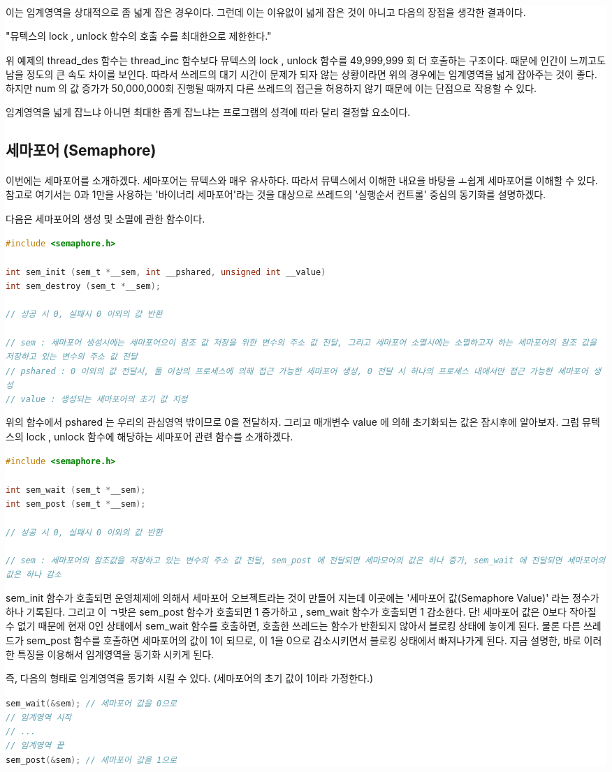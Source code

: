 이는 임계영역을 상대적으로 좀 넓게 잡은 경우이다. 그런데 이는 이유없이 넓게 잡은 것이 아니고 다음의 장점을 생각한 결과이다.

"뮤텍스의 lock , unlock 함수의 호출 수를 최대한으로 제한한다."

위 예제의 thread_des 함수는 thread_inc 함수보다 뮤텍스의 lock , unlock 함수를 49,999,999 회 더 호출하는 구조이다. 때문에 인간이 느끼고도 남을 정도의 큰 속도 차이를 보인다. 따라서 쓰레드의 대기 시간이 문제가 되자 않는 상황이라면 위의 경우에는 임계영역을 넓게 잡아주는 것이 좋다. 하지만 num 의 값 증가가 50,000,000회 진행될 때까지 다른 쓰레드의 접근을 허용하지 않기 때문에 이는 단점으로 작용할 수 있다.

임계영역을 넓게 잡느냐 아니면 최대한 좁게 잡느냐는 프로그램의 성격에 따라 달리 결정할 요소이다.

## 세마포어 (Semaphore)

이번에는 세마포어를 소개하겠다. 세마포어는 뮤텍스와 매우 유사하다. 따라서 뮤텍스에서 이해한 내요을 바탕을 ㅗ쉽게 세마포어를 이해할 수 있다. 참고로 여기서는 0과 1만을 사용하는 '바이너리 세마포어'라는 것을 대상으로 쓰레드의 '실행순서 컨트롤' 중심의 동기화를 설명하겠다.

다음은 세마포어의 생성 및 소멸에 관한 함수이다.

```c
#include <semaphore.h>

int sem_init (sem_t *__sem, int __pshared, unsigned int __value)
int sem_destroy (sem_t *__sem);

// 성공 시 0, 실패시 0 이외의 값 반환

// sem : 세마포어 생성시에는 세마포어으이 참조 값 저장을 위한 변수의 주소 값 전달, 그리고 세마포어 소멸시에는 소멸하고자 하는 세마포어의 참조 값을 저장하고 있는 변수의 주소 값 전달
// pshared : 0 이외의 값 전달시, 둘 이상의 프로세스에 의해 접근 가능한 세마포어 생성, 0 전달 시 하나의 프로세스 내에서만 접근 가능한 세마포어 생성
// value : 생성되는 세마포어의 초기 값 지정

```

위의 함수에서 pshared 는 우리의 관심영역 밖이므로 0을 전달하자. 그리고 매개변수 value 에 의해 초기화되는 값은 잠시후에 알아보자. 그럼 뮤텍스의 lock , unlock 함수에 해당하는 세마포어 관련 함수를 소개하겠다.

```c
#include <semaphore.h>

int sem_wait (sem_t *__sem);
int sem_post (sem_t *__sem);

// 성공 시 0, 실패시 0 이외의 값 반환

// sem : 세마포어의 참조값을 저장하고 있는 변수의 주소 값 전달, sem_post 에 전달되면 세마모어의 값은 하나 증가, sem_wait 에 전달되면 세마포어의 값은 하나 감소
```

sem_init 함수가 호출되면 운영체제에 의해서 세마포어 오브젝트라는 것이 만들어 지는데 이곳에는 '세마포어 값(Semaphore Value)' 라는 정수가 하나 기록된다. 그리고 이 ㄱ밧은 sem_post 함수가 호출되면 1 증가하고 , sem_wait 함수가 호출되면 1 감소한다. 단! 세마포어 값은 0보다 작아질 수 없기 때문에 현재 0인 상태에서 sem_wait 함수를 호출하면, 호출한 쓰레드는 함수가 반환되지 않아서 블로킹 상태에 놓이게 된다. 물론 다른 쓰레드가 sem_post 함수를 호출하면 세마포어의 값이 1이 되므로, 이 1을 0으로 감소시키면서 블로킹 상태에서 빠져나가게 된다. 지금 설명한, 바로 이러한 특징을 이용해서 임계영역을 동기화 시키게 된다.

즉, 다음의 형태로 임계영역을 동기화 시킬 수 있다. (세마포어의 초기 값이 1이라 가정한다.)

```c
sem_wait(&sem); // 세마포어 값을 0으로
// 임계영역 시작
// ...
// 임계영역 끝
sem_post(&sem); // 세마포어 값을 1으로
```
